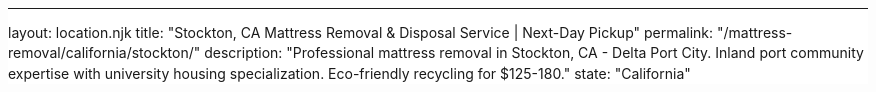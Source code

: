 ---
layout: location.njk
title: "Stockton, CA Mattress Removal & Disposal Service | Next-Day Pickup"
permalink: "/mattress-removal/california/stockton/"
description: "Professional mattress removal in Stockton, CA - Delta Port City. Inland port community expertise with university housing specialization. Eco-friendly recycling for $125-180." state: "California"
